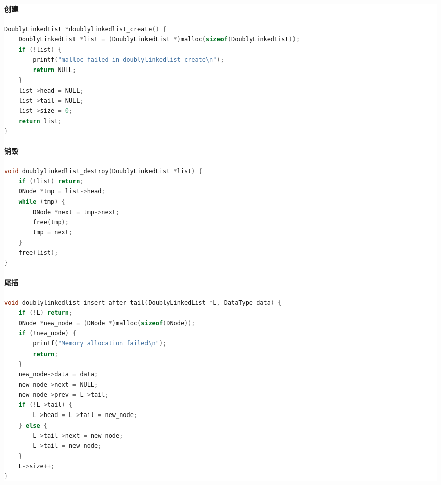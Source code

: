#### 创建

```c
DoublyLinkedList *doublylinkedlist_create() {
    DoublyLinkedList *list = (DoublyLinkedList *)malloc(sizeof(DoublyLinkedList));
    if (!list) {
        printf("malloc failed in doublylinkedlist_create\n");
        return NULL;
    }
    list->head = NULL;
    list->tail = NULL;
    list->size = 0;
    return list;
}
```

#### 销毁

```c
void doublylinkedlist_destroy(DoublyLinkedList *list) {
    if (!list) return;
    DNode *tmp = list->head;
    while (tmp) {
        DNode *next = tmp->next;
        free(tmp);
        tmp = next;
    }
    free(list);
}
```

#### 尾插

```c
void doublylinkedlist_insert_after_tail(DoublyLinkedList *L, DataType data) {
    if (!L) return;
    DNode *new_node = (DNode *)malloc(sizeof(DNode));
    if (!new_node) {
        printf("Memory allocation failed\n");
        return;
    }
    new_node->data = data;
    new_node->next = NULL;
    new_node->prev = L->tail;
    if (!L->tail) {
        L->head = L->tail = new_node;
    } else {
        L->tail->next = new_node;
        L->tail = new_node;
    }
    L->size++;
}
```
